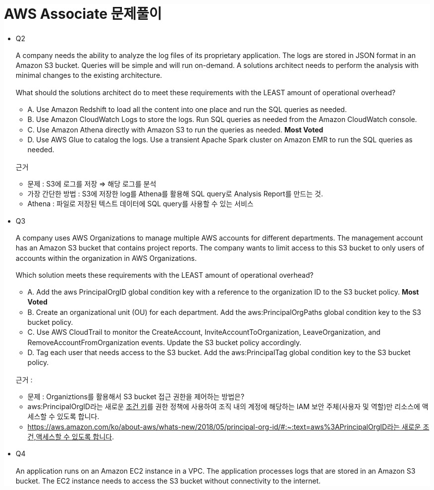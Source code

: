 # AWS Associate 문제풀이

- Q2
    
    A company needs the ability to analyze the log files of its proprietary application. The logs are stored in JSON format in an Amazon S3 bucket. Queries will be simple and will run on-demand. A solutions architect needs to perform the analysis with minimal changes to the existing architecture. 
    
    What should the solutions architect do to meet these requirements with the LEAST amount of operational overhead?
    
    - A. Use Amazon Redshift to load all the content into one place and run the SQL queries as needed.
    - B. Use Amazon CloudWatch Logs to store the logs. Run SQL queries as needed from the Amazon CloudWatch console.
    - C. Use Amazon Athena directly with Amazon S3 to run the queries as needed. **Most Voted**
    - D. Use AWS Glue to catalog the logs. Use a transient Apache Spark cluster on Amazon EMR to run the SQL queries as needed.
    
    근거
    
    - 문제 : S3에 로그를 저장 ⇒ 해당 로그를 분석
    - 가장 간단한 방법 : S3에 저장한 log를 Athena를 활용해 SQL query로 Analysis Report를 만드는 것.
    - Athena : 파일로 저장된 텍스트 데이터에 SQL query를 사용할 수 있는 서비스
    
- Q3
    
    A company uses AWS Organizations to manage multiple AWS accounts for different departments. The management account has an Amazon S3 bucket that contains project reports. The company wants to limit access to this S3 bucket to only users of accounts within the organization in AWS Organizations.
    
    Which solution meets these requirements with the LEAST amount of operational overhead?
    
    - A. Add the aws PrincipalOrgID global condition key with a reference to the organization ID to the S3 bucket policy. **Most Voted**
    - B. Create an organizational unit (OU) for each department. Add the aws:PrincipalOrgPaths global condition key to the S3 bucket policy.
    - C. Use AWS CloudTrail to monitor the CreateAccount, InviteAccountToOrganization, LeaveOrganization, and RemoveAccountFromOrganization events. Update the S3 bucket policy accordingly.
    - D. Tag each user that needs access to the S3 bucket. Add the aws:PrincipalTag global condition key to the S3 bucket policy.
    
    근거 :
    
    - 문제 : Organiztions를 활용해서 S3 bucket 접근 권한을 제어하는 방법은?
    - aws:PrincipalOrgID라는 새로운 [조건 키](https://docs.aws.amazon.com/IAM/latest/UserGuide/reference_policies_condition-keys.html)를 권한 정책에 사용하여 조직 내의 계정에 해당하는 IAM 보안 주체(사용자 및 역할)만 리소스에 액세스할 수 있도록 합니다.
    - [https://aws.amazon.com/ko/about-aws/whats-new/2018/05/principal-org-id/#:~:text=aws%3APrincipalOrgID라는 새로운 조건,액세스할 수 있도록 합니다](https://aws.amazon.com/ko/about-aws/whats-new/2018/05/principal-org-id/#:~:text=aws%3APrincipalOrgID%EB%9D%BC%EB%8A%94%20%EC%83%88%EB%A1%9C%EC%9A%B4%20%EC%A1%B0%EA%B1%B4,%EC%95%A1%EC%84%B8%EC%8A%A4%ED%95%A0%20%EC%88%98%20%EC%9E%88%EB%8F%84%EB%A1%9D%20%ED%95%A9%EB%8B%88%EB%8B%A4).
    
- Q4
    
    An application runs on an Amazon EC2 instance in a VPC. The application processes logs that are stored in an Amazon S3 bucket. The EC2 instance needs to access the S3 bucket without connectivity to the internet.
    